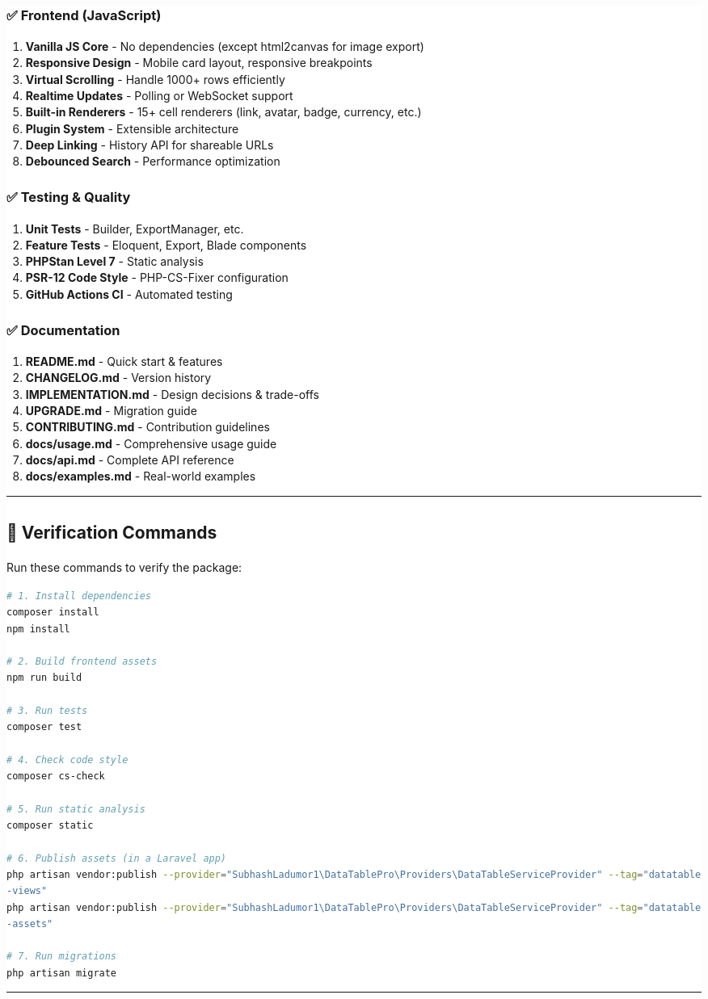 ### ✅ Frontend (JavaScript)

1. **Vanilla JS Core** - No dependencies (except html2canvas for image export)
2. **Responsive Design** - Mobile card layout, responsive breakpoints
3. **Virtual Scrolling** - Handle 1000+ rows efficiently
4. **Realtime Updates** - Polling or WebSocket support
5. **Built-in Renderers** - 15+ cell renderers (link, avatar, badge, currency, etc.)
6. **Plugin System** - Extensible architecture
7. **Deep Linking** - History API for shareable URLs
8. **Debounced Search** - Performance optimization

### ✅ Testing & Quality

1. **Unit Tests** - Builder, ExportManager, etc.
2. **Feature Tests** - Eloquent, Export, Blade components
3. **PHPStan Level 7** - Static analysis
4. **PSR-12 Code Style** - PHP-CS-Fixer configuration
5. **GitHub Actions CI** - Automated testing

### ✅ Documentation

1. **README.md** - Quick start & features
2. **CHANGELOG.md** - Version history
3. **IMPLEMENTATION.md** - Design decisions & trade-offs
4. **UPGRADE.md** - Migration guide
5. **CONTRIBUTING.md** - Contribution guidelines
6. **docs/usage.md** - Comprehensive usage guide
7. **docs/api.md** - Complete API reference
8. **docs/examples.md** - Real-world examples

---

## 🚀 Verification Commands

Run these commands to verify the package:

```bash
# 1. Install dependencies
composer install
npm install

# 2. Build frontend assets
npm run build

# 3. Run tests
composer test

# 4. Check code style
composer cs-check

# 5. Run static analysis
composer static

# 6. Publish assets (in a Laravel app)
php artisan vendor:publish --provider="SubhashLadumor1\DataTablePro\Providers\DataTableServiceProvider" --tag="datatable-views"
php artisan vendor:publish --provider="SubhashLadumor1\DataTablePro\Providers\DataTableServiceProvider" --tag="datatable-assets"

# 7. Run migrations
php artisan migrate
```

---